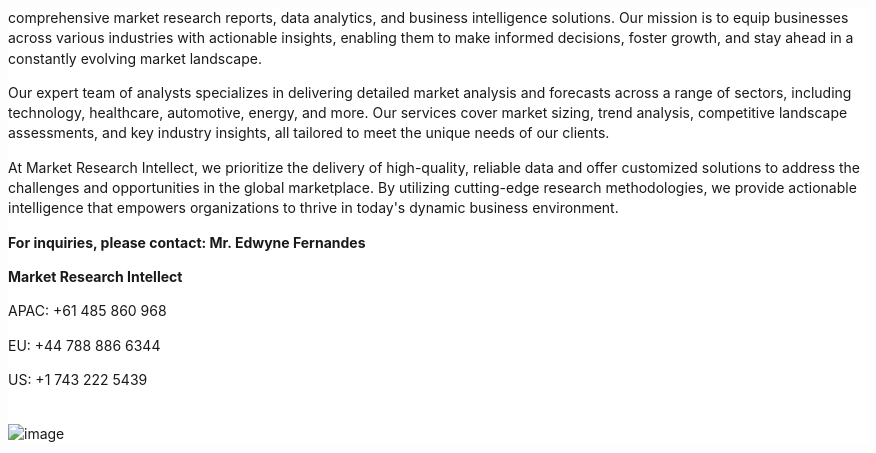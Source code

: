 comprehensive market research reports, data analytics, and business intelligence solutions. Our mission is to equip businesses across various industries with actionable insights, enabling them to make informed decisions, foster growth, and stay ahead in a constantly evolving market landscape.</p><p>Our expert team of analysts specializes in delivering detailed market analysis and forecasts across a range of sectors, including technology, healthcare, automotive, energy, and more. Our services cover market sizing, trend analysis, competitive landscape assessments, and key industry insights, all tailored to meet the unique needs of our clients.</p><p>At Market Research Intellect, we prioritize the delivery of high-quality, reliable data and offer customized solutions to address the challenges and opportunities in the global marketplace. By utilizing cutting-edge research methodologies, we provide actionable intelligence that empowers organizations to thrive in today's dynamic business environment.</p><p><strong>For inquiries, please contact: Mr. Edwyne Fernandes</strong></p><p><strong>Market Research Intellect</strong></p><p>APAC: +61 485 860 968</p><p>EU: +44 788 886 6344</p><p>US: +1 743 222 5439</p></div><div class="article-main__content" data-test-id="publishing-text-block">&nbsp;</div>
![image](https://github.com/user-attachments/assets/9f323f97-aaae-4936-af45-d5822bf2411e)
